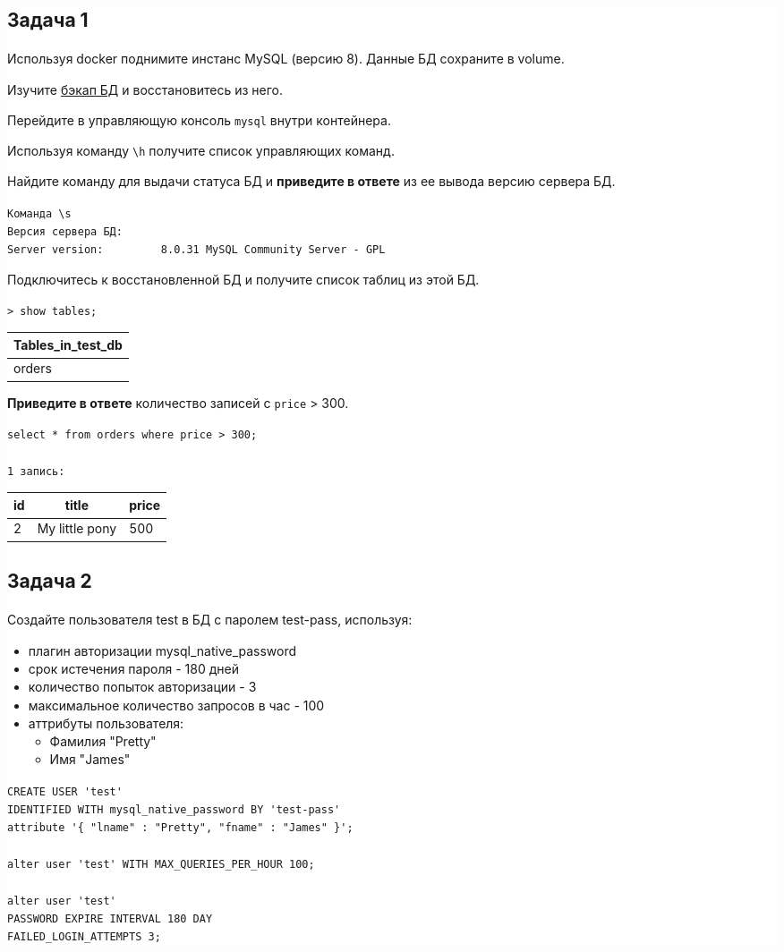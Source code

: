## Задача 1

Используя docker поднимите инстанс MySQL (версию 8). Данные БД сохраните в volume.

Изучите [бэкап БД](https://github.com/netology-code/virt-homeworks/tree/master/06-db-03-mysql/test_data) и 
восстановитесь из него.

Перейдите в управляющую консоль `mysql` внутри контейнера.

Используя команду `\h` получите список управляющих команд.

Найдите команду для выдачи статуса БД и **приведите в ответе** из ее вывода версию сервера БД.

```
Команда \s
Версия сервера БД:
Server version:         8.0.31 MySQL Community Server - GPL
```


Подключитесь к восстановленной БД и получите список таблиц из этой БД.
```
> show tables;
```

| Tables_in_test_db |
|-------------------|
| orders            |


**Приведите в ответе** количество записей с `price` > 300.
```
select * from orders where price > 300;

1 запись:
```

| id | title          | price |
|----|----------------|-------|
|  2 | My little pony |   500 |



## Задача 2

Создайте пользователя test в БД c паролем test-pass, используя:
- плагин авторизации mysql_native_password
- срок истечения пароля - 180 дней 
- количество попыток авторизации - 3 
- максимальное количество запросов в час - 100
- аттрибуты пользователя:
    - Фамилия "Pretty"
    - Имя "James"

```
CREATE USER 'test' 
IDENTIFIED WITH mysql_native_password BY 'test-pass'
attribute '{ "lname" : "Pretty", "fname" : "James" }';

alter user 'test' WITH MAX_QUERIES_PER_HOUR 100;

alter user 'test'
PASSWORD EXPIRE INTERVAL 180 DAY
FAILED_LOGIN_ATTEMPTS 3;
```
